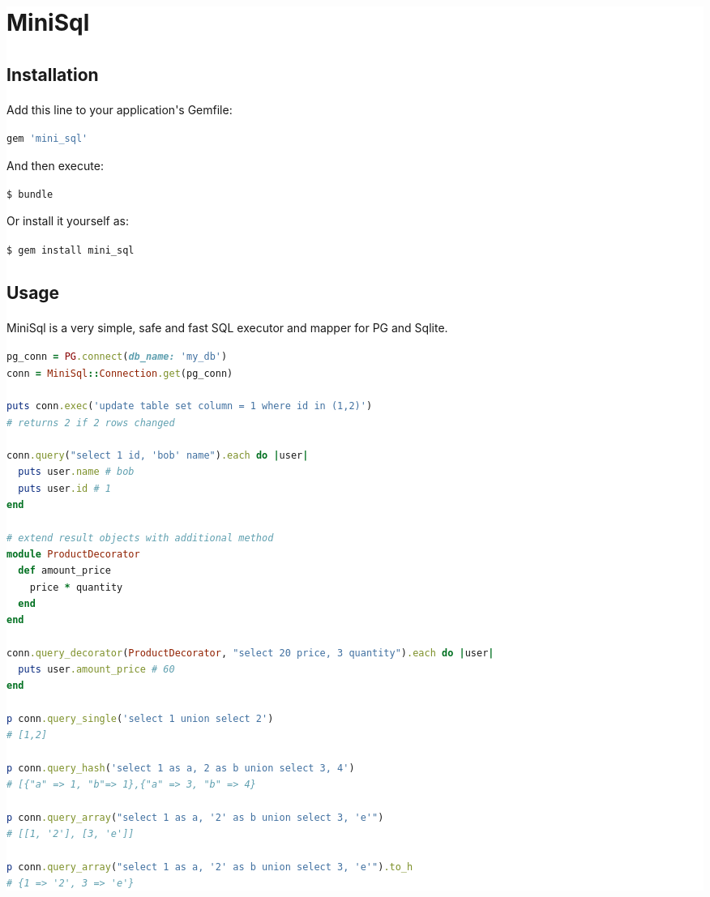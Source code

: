 # MiniSql

## Installation

Add this line to your application's Gemfile:

```ruby
gem 'mini_sql'
```

And then execute:

    $ bundle

Or install it yourself as:

    $ gem install mini_sql

## Usage

MiniSql is a very simple, safe and fast SQL executor and mapper for PG and Sqlite.

```ruby
pg_conn = PG.connect(db_name: 'my_db')
conn = MiniSql::Connection.get(pg_conn)

puts conn.exec('update table set column = 1 where id in (1,2)')
# returns 2 if 2 rows changed

conn.query("select 1 id, 'bob' name").each do |user|
  puts user.name # bob
  puts user.id # 1
end

# extend result objects with additional method
module ProductDecorator
  def amount_price
    price * quantity
  end
end

conn.query_decorator(ProductDecorator, "select 20 price, 3 quantity").each do |user|
  puts user.amount_price # 60
end

p conn.query_single('select 1 union select 2')
# [1,2]

p conn.query_hash('select 1 as a, 2 as b union select 3, 4')
# [{"a" => 1, "b"=> 1},{"a" => 3, "b" => 4}
 
p conn.query_array("select 1 as a, '2' as b union select 3, 'e'")
# [[1, '2'], [3, 'e']]
 
p conn.query_array("select 1 as a, '2' as b union select 3, 'e'").to_h
# {1 => '2', 3 => 'e'}
```

